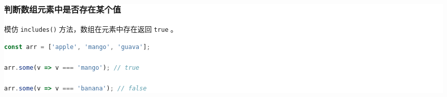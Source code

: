 ### 判断数组元素中是否存在某个值

模仿 `includes()` 方法，数组在元素中存在返回 `true` 。

``` javascript
const arr = ['apple', 'mango', 'guava'];

arr.some(v => v === 'mango'); // true

arr.some(v => v === 'banana'); // false
```

